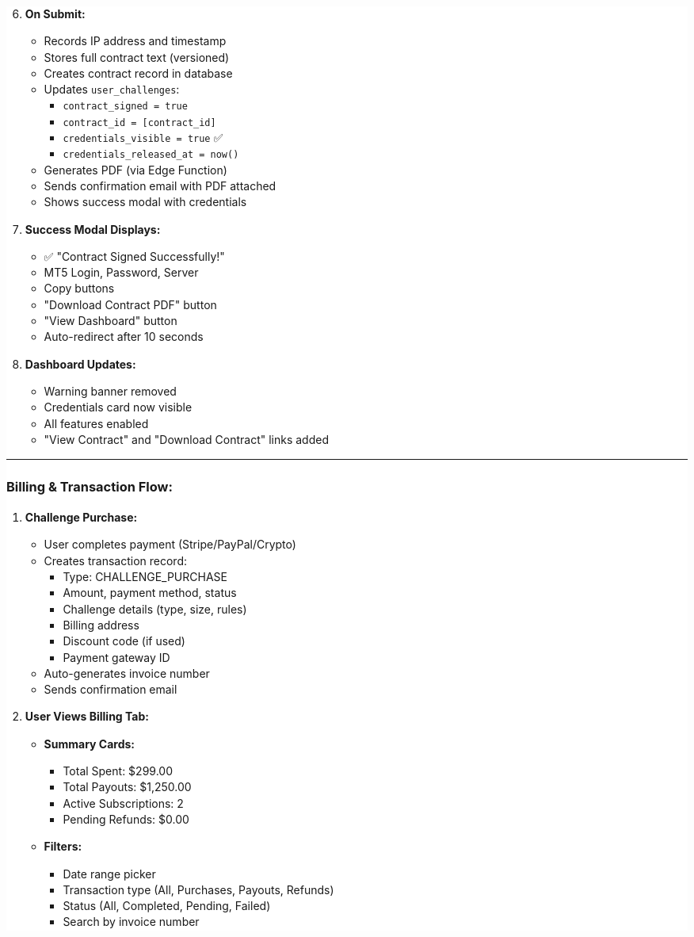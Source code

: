 6. **On Submit:**
   - Records IP address and timestamp
   - Stores full contract text (versioned)
   - Creates contract record in database
   - Updates `user_challenges`:
     * `contract_signed = true`
     * `contract_id = [contract_id]`
     * `credentials_visible = true` ✅
     * `credentials_released_at = now()`
   - Generates PDF (via Edge Function)
   - Sends confirmation email with PDF attached
   - Shows success modal with credentials

7. **Success Modal Displays:**
   - ✅ "Contract Signed Successfully!"
   - MT5 Login, Password, Server
   - Copy buttons
   - "Download Contract PDF" button
   - "View Dashboard" button
   - Auto-redirect after 10 seconds

8. **Dashboard Updates:**
   - Warning banner removed
   - Credentials card now visible
   - All features enabled
   - "View Contract" and "Download Contract" links added

---

### Billing & Transaction Flow:

1. **Challenge Purchase:**
   - User completes payment (Stripe/PayPal/Crypto)
   - Creates transaction record:
     * Type: CHALLENGE_PURCHASE
     * Amount, payment method, status
     * Challenge details (type, size, rules)
     * Billing address
     * Discount code (if used)
     * Payment gateway ID
   - Auto-generates invoice number
   - Sends confirmation email

2. **User Views Billing Tab:**
   - **Summary Cards:**
     * Total Spent: $299.00
     * Total Payouts: $1,250.00
     * Active Subscriptions: 2
     * Pending Refunds: $0.00

   - **Filters:**
     * Date range picker
     * Transaction type (All, Purchases, Payouts, Refunds)
     * Status (All, Completed, Pending, Failed)
     * Search by invoice number
